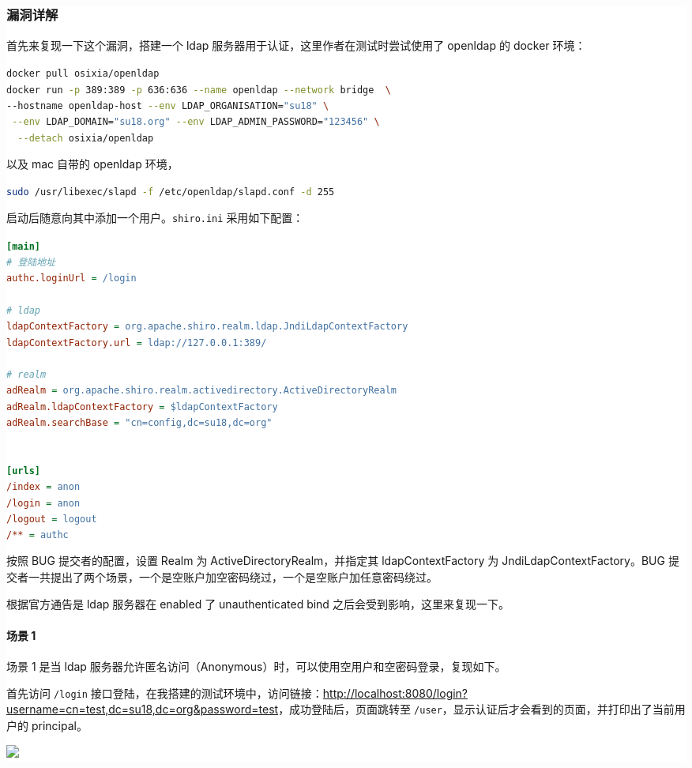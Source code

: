 
### 漏洞详解

首先来复现一下这个漏洞，搭建一个 ldap 服务器用于认证，这里作者在测试时尝试使用了 openldap 的 docker 环境：

```sh
docker pull osixia/openldap
docker run -p 389:389 -p 636:636 --name openldap --network bridge  \
--hostname openldap-host --env LDAP_ORGANISATION="su18" \
 --env LDAP_DOMAIN="su18.org" --env LDAP_ADMIN_PASSWORD="123456" \
  --detach osixia/openldap
```

以及 mac 自带的 openldap 环境，

```sh
sudo /usr/libexec/slapd -f /etc/openldap/slapd.conf -d 255
```

启动后随意向其中添加一个用户。`shiro.ini` 采用如下配置：

```ini
[main]
# 登陆地址
authc.loginUrl = /login

# ldap
ldapContextFactory = org.apache.shiro.realm.ldap.JndiLdapContextFactory
ldapContextFactory.url = ldap://127.0.0.1:389/

# realm
adRealm = org.apache.shiro.realm.activedirectory.ActiveDirectoryRealm
adRealm.ldapContextFactory = $ldapContextFactory
adRealm.searchBase = "cn=config,dc=su18,dc=org"


[urls]
/index = anon
/login = anon
/logout = logout
/** = authc
```

按照 BUG 提交者的配置，设置 Realm 为 ActiveDirectoryRealm，并指定其 ldapContextFactory 为 JndiLdapContextFactory。BUG 提交者一共提出了两个场景，一个是空账户加空密码绕过，一个是空账户加任意密码绕过。

根据官方通告是 ldap 服务器在 enabled 了 unauthenticated bind  之后会受到影响，这里来复现一下。

#### 场景 1

场景 1 是当 ldap 服务器允许匿名访问（Anonymous）时，可以使用空用户和空密码登录，复现如下。

首先访问 `/login` 接口登陆，在我搭建的测试环境中，访问链接：[http://localhost:8080/login?username=cn=test,dc=su18,dc=org&password=test](http://localhost:8080/login?username=cn=test,dc=su18,dc=org&password=test)，成功登陆后，页面跳转至 `/user`，显示认证后才会看到的页面，并打印出了当前用户的 principal。

![](https://oss.javasec.org/images/1641538804036.png)
